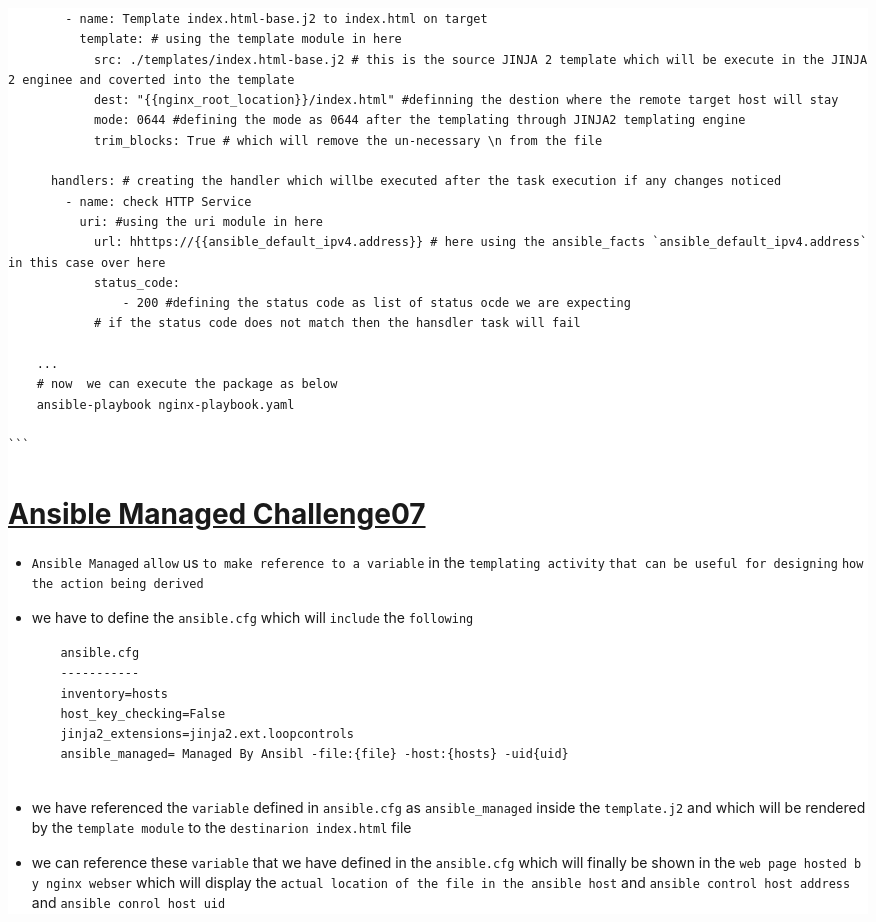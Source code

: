             - name: Template index.html-base.j2 to index.html on target 
              template: # using the template module in here 
                src: ./templates/index.html-base.j2 # this is the source JINJA 2 template which will be execute in the JINJA2 enginee and coverted into the template
                dest: "{{nginx_root_location}}/index.html" #definning the destion where the remote target host will stay
                mode: 0644 #defining the mode as 0644 after the templating through JINJA2 templating engine
                trim_blocks: True # which will remove the un-necessary \n from the file 

          handlers: # creating the handler which willbe executed after the task execution if any changes noticed
            - name: check HTTP Service
              uri: #using the uri module in here 
                url: hhttps://{{ansible_default_ipv4.address}} # here using the ansible_facts `ansible_default_ipv4.address` in this case over here 
                status_code:
                    - 200 #defining the status code as list of status ocde we are expecting 
                # if the status code does not match then the hansdler task will fail 
    
        ...
        # now  we can execute the package as below 
        ansible-playbook nginx-playbook.yaml
    
    ```

# <ins> Ansible Managed Challenge07 </ins> #

-  `Ansible Managed`  `allow` us `to make reference to a variable` in the `templating activity` `that can be useful for designing` `how the action being derived`

- we have to define the `ansible.cfg` which will `include` the `following` 

    ```
        ansible.cfg
        -----------
        inventory=hosts
        host_key_checking=False
        jinja2_extensions=jinja2.ext.loopcontrols
        ansible_managed= Managed By Ansibl -file:{file} -host:{hosts} -uid{uid}


    ```

- we have referenced the `variable` defined in `ansible.cfg` as `ansible_managed` inside the `template.j2` and  which will be   rendered by the `template module` to the `destinarion index.html` file


- we can reference these `variable` that we have defined in the `ansible.cfg` which will finally be shown in the `web page hosted by nginx webser` which will display the `actual location of the file in the ansible host` and `ansible control host address` and `ansible conrol host uid`
